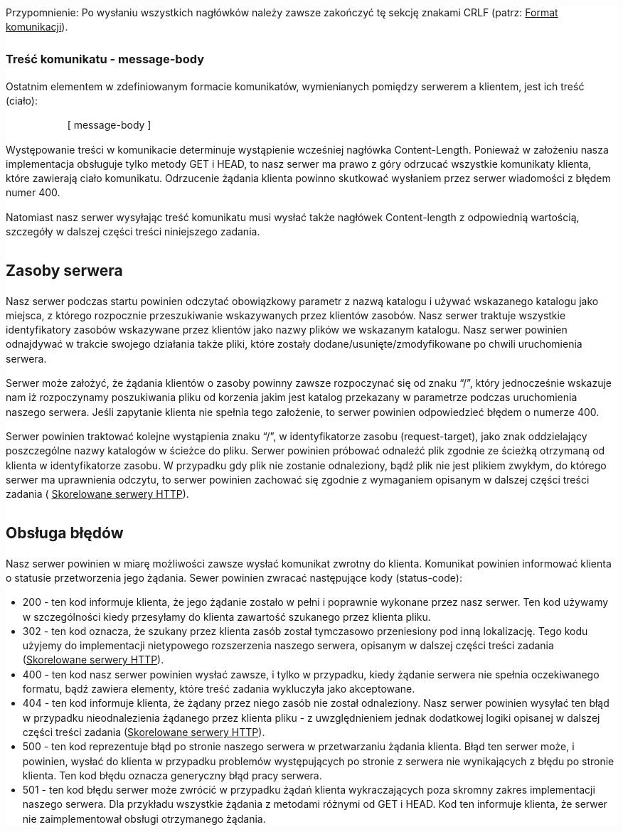 Przypomnienie: Po wysłaniu wszystkich nagłówków należy zawsze zakończyć tę sekcję znakami CRLF (patrz: [Format komunikacji](https://moodle.mimuw.edu.pl/mod/assign/view.php?id=54058#format)).

### Treść komunikatu - message-body

Ostatnim elementem w zdefiniowanym formacie komunikatów, wymienianych pomiędzy serwerem a klientem, jest ich treść (ciało):

                      \[ message-body \]

Występowanie treści w komunikacie determinuje wystąpienie wcześniej nagłówka Content-Length. Ponieważ w założeniu nasza implementacja obsługuje tylko metody GET i HEAD, to nasz serwer ma prawo z góry odrzucać wszystkie komunikaty klienta, które zawierają ciało komunikatu. Odrzucenie żądania klienta powinno skutkować wysłaniem przez serwer wiadomości z błędem numer 400.

Natomiast nasz serwer wysyłając treść komunikatu musi wysłać także nagłówek Content-length z odpowiednią wartością, szczegóły w dalszej części treści niniejszego zadania.

## Zasoby serwera

Nasz serwer podczas startu powinien odczytać obowiązkowy parametr z nazwą katalogu i używać wskazanego katalogu jako miejsca, z którego rozpocznie przeszukiwanie wskazywanych przez klientów zasobów. Nasz serwer traktuje wszystkie identyfikatory zasobów wskazywane przez klientów jako nazwy plików we wskazanym katalogu. Nasz serwer powinien odnajdywać w trakcie swojego działania także pliki, które zostały dodane/usunięte/zmodyfikowane po chwili uruchomienia serwera.

Serwer może założyć, że żądania klientów o zasoby powinny zawsze rozpoczynać się od znaku “/”, który jednocześnie wskazuje nam iż rozpoczynamy poszukiwania pliku od korzenia jakim jest katalog przekazany w parametrze podczas uruchomienia naszego serwera. Jeśli zapytanie klienta nie spełnia tego założenie, to serwer powinien odpowiedzieć błędem o numerze 400.

Serwer powinien traktować kolejne wystąpienia znaku “/”, w identyfikatorze zasobu (request-target), jako znak oddzielający poszczególne nazwy katalogów w ścieżce do pliku. Serwer powinien próbować odnaleźć plik zgodnie ze ścieżką otrzymaną od klienta w identyfikatorze zasobu. W przypadku gdy plik nie zostanie odnaleziony, bądź plik nie jest plikiem zwykłym, do którego serwer ma uprawnienia odczytu, to serwer powinien zachować się zgodnie z wymaganiem opisanym w dalszej części treści zadania ( [Skorelowane serwery HTTP](https://moodle.mimuw.edu.pl/mod/assign/view.php?id=54058#skorelowane)).

## Obsługa błędów

Nasz serwer powinien w miarę możliwości zawsze wysłać komunikat zwrotny do klienta. Komunikat powinien informować klienta o statusie przetworzenia jego żądania. Sewer powinien zwracać następujące kody (status-code):

-   200 - ten kod informuje klienta, że jego żądanie zostało w pełni i poprawnie wykonane przez nasz serwer. Ten kod używamy w szczególności kiedy przesyłamy do klienta zawartość szukanego przez klienta pliku.
-   302 - ten kod oznacza, że szukany przez klienta zasób został tymczasowo przeniesiony pod inną lokalizację. Tego kodu użyjemy do implementacji nietypowego rozszerzenia naszego serwera, opisanym w dalszej części treści zadania ([Skorelowane serwery HTTP](https://moodle.mimuw.edu.pl/mod/assign/view.php?id=54058#skorelowane)).
-   400 - ten kod nasz serwer powinien wysłać zawsze, i tylko w przypadku, kiedy żądanie serwera nie spełnia oczekiwanego formatu, bądź zawiera elementy, które treść zadania wykluczyła jako akceptowane.
-   404 - ten kod informuje klienta, że żądany przez niego zasób nie został odnaleziony. Nasz serwer powinien wysyłać ten błąd w przypadku nieodnalezienia żądanego przez klienta pliku - z uwzględnieniem jednak dodatkowej logiki opisanej w dalszej części treści zadania ([Skorelowane serwery HTTP](https://moodle.mimuw.edu.pl/mod/assign/view.php?id=54058#skorelowane)).
-   500 - ten kod reprezentuje błąd po stronie naszego serwera w przetwarzaniu żądania klienta. Błąd ten serwer może, i powinien, wysłać do klienta w przypadku problemów występujących po stronie z serwera nie wynikających z błędu po stronie klienta. Ten kod błędu oznacza generyczny błąd pracy serwera.
-   501 - ten kod błędu serwer może zwrócić w przypadku żądań klienta wykraczających poza skromny zakres implementacji naszego serwera. Dla przykładu wszystkie żądania z metodami różnymi od GET i HEAD. Kod ten informuje klienta, że serwer nie zaimplementował obsługi otrzymanego żądania.
